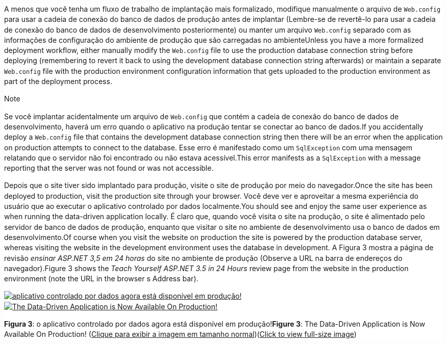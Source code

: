 <span data-ttu-id="5742f-168">A menos que você tenha um fluxo de trabalho de implantação mais formalizado, modifique manualmente o arquivo de `Web.config` para usar a cadeia de conexão do banco de dados de produção antes de implantar (Lembre-se de revertê-lo para usar a cadeia de conexão do banco de dados de desenvolvimento posteriormente) ou manter um arquivo `Web.config` separado com as informações de configuração do ambiente de produção que são carregadas no ambiente</span><span class="sxs-lookup"><span data-stu-id="5742f-168">Unless you have a more formalized deployment workflow, either manually modify the `Web.config` file to use the production database connection string before deploying (remembering to revert it back to using the development database connection string afterwards) or maintain a separate `Web.config` file with the production environment configuration information that gets uploaded to the production environment as part of the deployment process.</span></span>

> [!NOTE]
> <span data-ttu-id="5742f-169">Se você implantar acidentalmente um arquivo de `Web.config` que contém a cadeia de conexão do banco de dados de desenvolvimento, haverá um erro quando o aplicativo na produção tentar se conectar ao banco de dados.</span><span class="sxs-lookup"><span data-stu-id="5742f-169">If you accidentally deploy a `Web.config` file that contains the development database connection string then there will be an error when the application on production attempts to connect to the database.</span></span> <span data-ttu-id="5742f-170">Esse erro é manifestado como um `SqlException` com uma mensagem relatando que o servidor não foi encontrado ou não estava acessível.</span><span class="sxs-lookup"><span data-stu-id="5742f-170">This error manifests as a `SqlException` with a message reporting that the server was not found or was not accessible.</span></span>

<span data-ttu-id="5742f-171">Depois que o site tiver sido implantado para produção, visite o site de produção por meio do navegador.</span><span class="sxs-lookup"><span data-stu-id="5742f-171">Once the site has been deployed to production, visit the production site through your browser.</span></span> <span data-ttu-id="5742f-172">Você deve ver e aproveitar a mesma experiência do usuário que ao executar o aplicativo controlado por dados localmente.</span><span class="sxs-lookup"><span data-stu-id="5742f-172">You should see and enjoy the same user experience as when running the data-driven application locally.</span></span> <span data-ttu-id="5742f-173">É claro que, quando você visita o site na produção, o site é alimentado pelo servidor de banco de dados de produção, enquanto que visitar o site no ambiente de desenvolvimento usa o banco de dados em desenvolvimento.</span><span class="sxs-lookup"><span data-stu-id="5742f-173">Of course when you visit the website on production the site is powered by the production database server, whereas visiting the website in the development environment uses the database in development.</span></span> <span data-ttu-id="5742f-174">A Figura 3 mostra a página de revisão *ensinar ASP.NET 3,5 em 24 horas* do site no ambiente de produção (Observe a URL na barra de endereços do navegador).</span><span class="sxs-lookup"><span data-stu-id="5742f-174">Figure 3 shows the *Teach Yourself ASP.NET 3.5 in 24 Hours* review page from the website in the production environment (note the URL in the browser s Address bar).</span></span>

<span data-ttu-id="5742f-175">[![aplicativo controlado por dados agora está disponível em produção!](configuring-the-production-web-application-to-use-the-production-database-cs/_static/image8.jpg)](configuring-the-production-web-application-to-use-the-production-database-cs/_static/image7.jpg)</span><span class="sxs-lookup"><span data-stu-id="5742f-175">[![The Data-Driven Application is Now Available On Production!](configuring-the-production-web-application-to-use-the-production-database-cs/_static/image8.jpg)](configuring-the-production-web-application-to-use-the-production-database-cs/_static/image7.jpg)</span></span> 

<span data-ttu-id="5742f-176">**Figura 3**: o aplicativo controlado por dados agora está disponível em produção!</span><span class="sxs-lookup"><span data-stu-id="5742f-176">**Figure 3**: The Data-Driven Application is Now Available On Production!</span></span> <span data-ttu-id="5742f-177">([Clique para exibir a imagem em tamanho normal](configuring-the-production-web-application-to-use-the-production-database-cs/_static/image9.jpg))</span><span class="sxs-lookup"><span data-stu-id="5742f-177">([Click to view full-size image](configuring-the-production-web-application-to-use-the-production-database-cs/_static/image9.jpg))</span></span>
